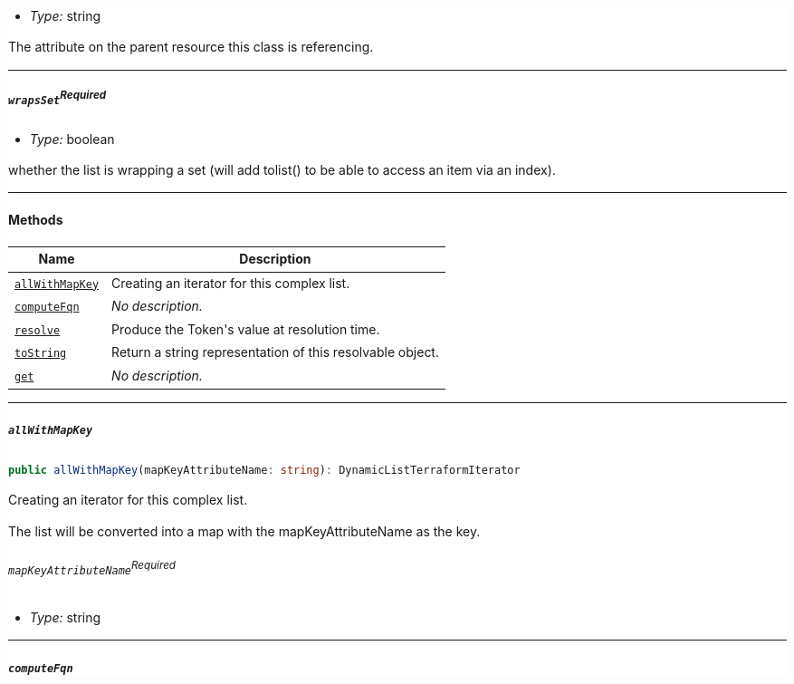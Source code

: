 - *Type:* string

The attribute on the parent resource this class is referencing.

---

##### `wrapsSet`<sup>Required</sup> <a name="wrapsSet" id="rhizo-co-terraform-provider-oci.dataOciMediaServicesStreamPackagingConfigs.DataOciMediaServicesStreamPackagingConfigsStreamPackagingConfigCollectionItemsEncryptionList.Initializer.parameter.wrapsSet"></a>

- *Type:* boolean

whether the list is wrapping a set (will add tolist() to be able to access an item via an index).

---

#### Methods <a name="Methods" id="Methods"></a>

| **Name** | **Description** |
| --- | --- |
| <code><a href="#rhizo-co-terraform-provider-oci.dataOciMediaServicesStreamPackagingConfigs.DataOciMediaServicesStreamPackagingConfigsStreamPackagingConfigCollectionItemsEncryptionList.allWithMapKey">allWithMapKey</a></code> | Creating an iterator for this complex list. |
| <code><a href="#rhizo-co-terraform-provider-oci.dataOciMediaServicesStreamPackagingConfigs.DataOciMediaServicesStreamPackagingConfigsStreamPackagingConfigCollectionItemsEncryptionList.computeFqn">computeFqn</a></code> | *No description.* |
| <code><a href="#rhizo-co-terraform-provider-oci.dataOciMediaServicesStreamPackagingConfigs.DataOciMediaServicesStreamPackagingConfigsStreamPackagingConfigCollectionItemsEncryptionList.resolve">resolve</a></code> | Produce the Token's value at resolution time. |
| <code><a href="#rhizo-co-terraform-provider-oci.dataOciMediaServicesStreamPackagingConfigs.DataOciMediaServicesStreamPackagingConfigsStreamPackagingConfigCollectionItemsEncryptionList.toString">toString</a></code> | Return a string representation of this resolvable object. |
| <code><a href="#rhizo-co-terraform-provider-oci.dataOciMediaServicesStreamPackagingConfigs.DataOciMediaServicesStreamPackagingConfigsStreamPackagingConfigCollectionItemsEncryptionList.get">get</a></code> | *No description.* |

---

##### `allWithMapKey` <a name="allWithMapKey" id="rhizo-co-terraform-provider-oci.dataOciMediaServicesStreamPackagingConfigs.DataOciMediaServicesStreamPackagingConfigsStreamPackagingConfigCollectionItemsEncryptionList.allWithMapKey"></a>

```typescript
public allWithMapKey(mapKeyAttributeName: string): DynamicListTerraformIterator
```

Creating an iterator for this complex list.

The list will be converted into a map with the mapKeyAttributeName as the key.

###### `mapKeyAttributeName`<sup>Required</sup> <a name="mapKeyAttributeName" id="rhizo-co-terraform-provider-oci.dataOciMediaServicesStreamPackagingConfigs.DataOciMediaServicesStreamPackagingConfigsStreamPackagingConfigCollectionItemsEncryptionList.allWithMapKey.parameter.mapKeyAttributeName"></a>

- *Type:* string

---

##### `computeFqn` <a name="computeFqn" id="rhizo-co-terraform-provider-oci.dataOciMediaServicesStreamPackagingConfigs.DataOciMediaServicesStreamPackagingConfigsStreamPackagingConfigCollectionItemsEncryptionList.computeFqn"></a>
